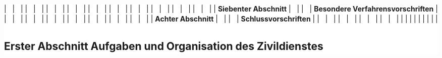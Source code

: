 |                         |                                                  |
|                         |                                                  |
|                         |                                                  |
|                         |                                                  |
|                         |                                                  |
|                         |                                                  |
|                         |                                                  |
|                         |                                                  |
|                         |                                                  |
|                         |                                                  |
| **Siebenter Abschnitt** |                                                  |
|                         | **Besondere Verfahrensvorschriften**             |
|                         |                                                  |
|                         |                                                  |
|                         |                                                  |
|                         |                                                  |
|                         |                                                  |
|                         |                                                  |
|                         |                                                  |
| **Achter Abschnitt**    |                                                  |
|                         | **Schlussvorschriften**                          |
|                         |                                                  |
|                         |                                                  |
|                         |                                                  |
|                         |                                                  |
|                         |                                                  |
|                         |                                                  |
|                         |                                                  |

Erster Abschnitt Aufgaben und Organisation des Zivildienstes
------------------------------------------------------------
